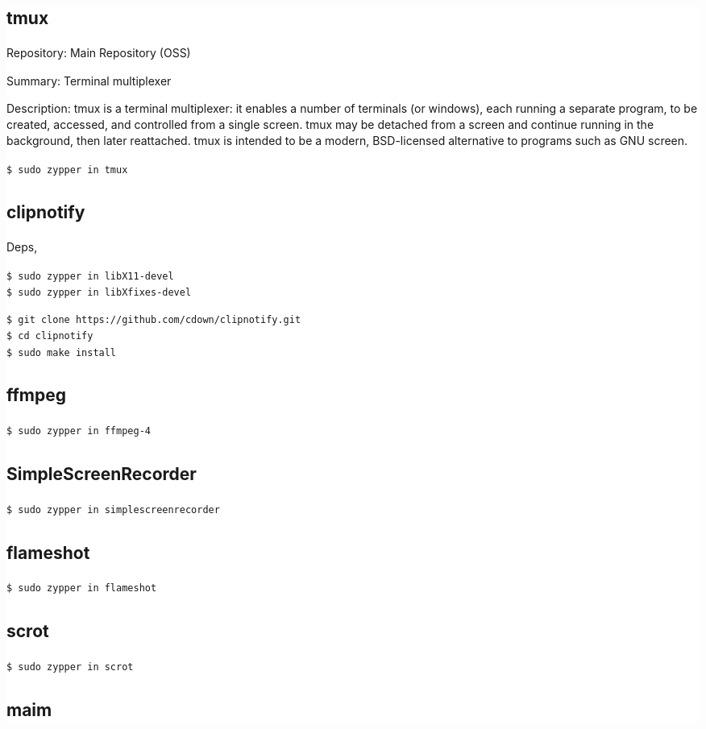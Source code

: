 ## tmux

Repository: Main Repository (OSS)

Summary: Terminal multiplexer

Description: tmux is a terminal multiplexer: it enables a number of terminals (or windows), each running a separate program, to be created, accessed, and controlled from a single screen. tmux may be detached from a screen and continue running in the background, then later reattached. tmux is intended to be a modern, BSD-licensed alternative to programs such as GNU screen.

```
$ sudo zypper in tmux
```

## clipnotify

Deps,

```
$ sudo zypper in libX11-devel
$ sudo zypper in libXfixes-devel
```

```
$ git clone https://github.com/cdown/clipnotify.git
$ cd clipnotify
$ sudo make install
```

## ffmpeg

```
$ sudo zypper in ffmpeg-4
```

## SimpleScreenRecorder

```
$ sudo zypper in simplescreenrecorder
```

## flameshot

```
$ sudo zypper in flameshot
```

## scrot

```
$ sudo zypper in scrot
```

## maim
